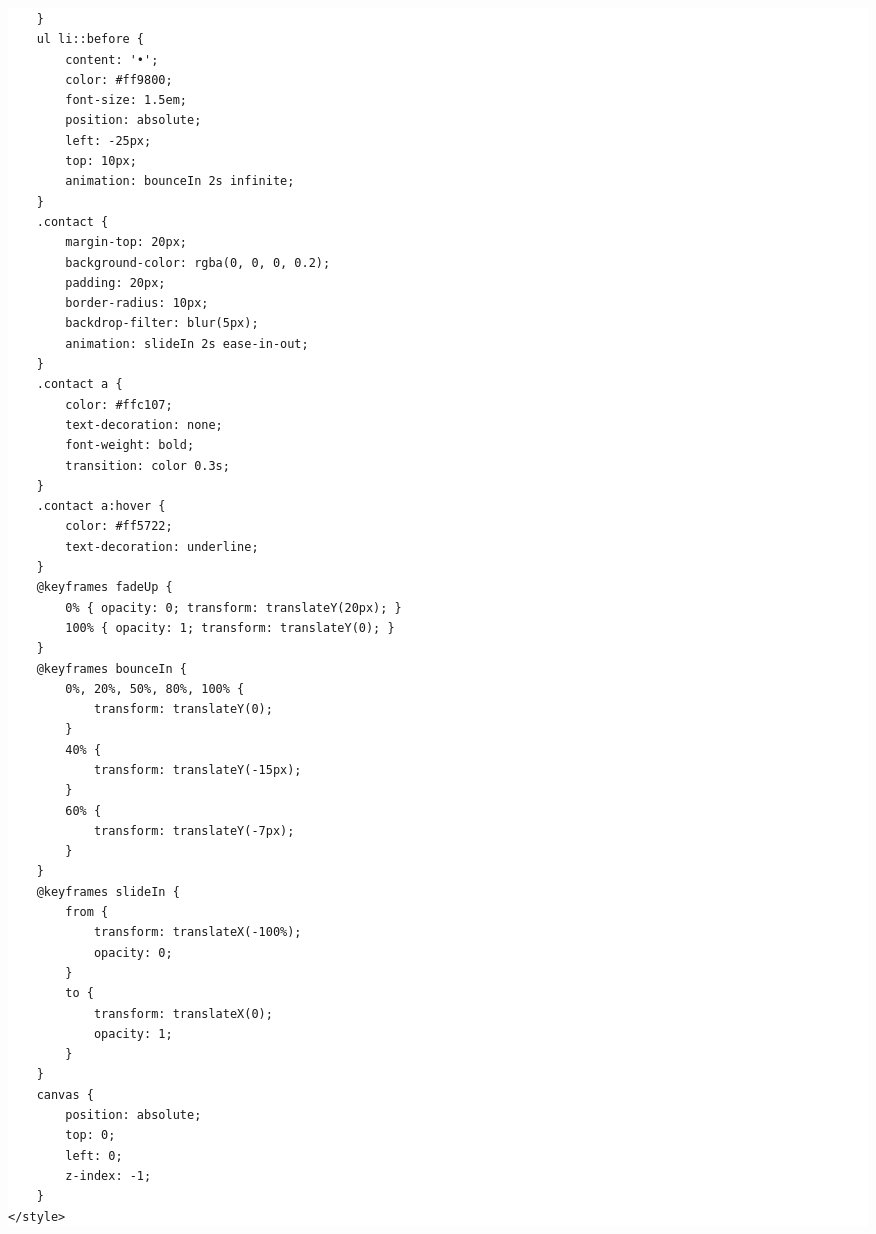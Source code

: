         }
        ul li::before {
            content: '•';
            color: #ff9800;
            font-size: 1.5em;
            position: absolute;
            left: -25px;
            top: 10px;
            animation: bounceIn 2s infinite;
        }
        .contact {
            margin-top: 20px;
            background-color: rgba(0, 0, 0, 0.2);
            padding: 20px;
            border-radius: 10px;
            backdrop-filter: blur(5px);
            animation: slideIn 2s ease-in-out;
        }
        .contact a {
            color: #ffc107;
            text-decoration: none;
            font-weight: bold;
            transition: color 0.3s;
        }
        .contact a:hover {
            color: #ff5722;
            text-decoration: underline;
        }
        @keyframes fadeUp {
            0% { opacity: 0; transform: translateY(20px); }
            100% { opacity: 1; transform: translateY(0); }
        }
        @keyframes bounceIn {
            0%, 20%, 50%, 80%, 100% {
                transform: translateY(0);
            }
            40% {
                transform: translateY(-15px);
            }
            60% {
                transform: translateY(-7px);
            }
        }
        @keyframes slideIn {
            from {
                transform: translateX(-100%);
                opacity: 0;
            }
            to {
                transform: translateX(0);
                opacity: 1;
            }
        }
        canvas {
            position: absolute;
            top: 0;
            left: 0;
            z-index: -1;
        }
    </style>
</head>
<body>
    <canvas id="bg"></canvas>
    <div class="container">